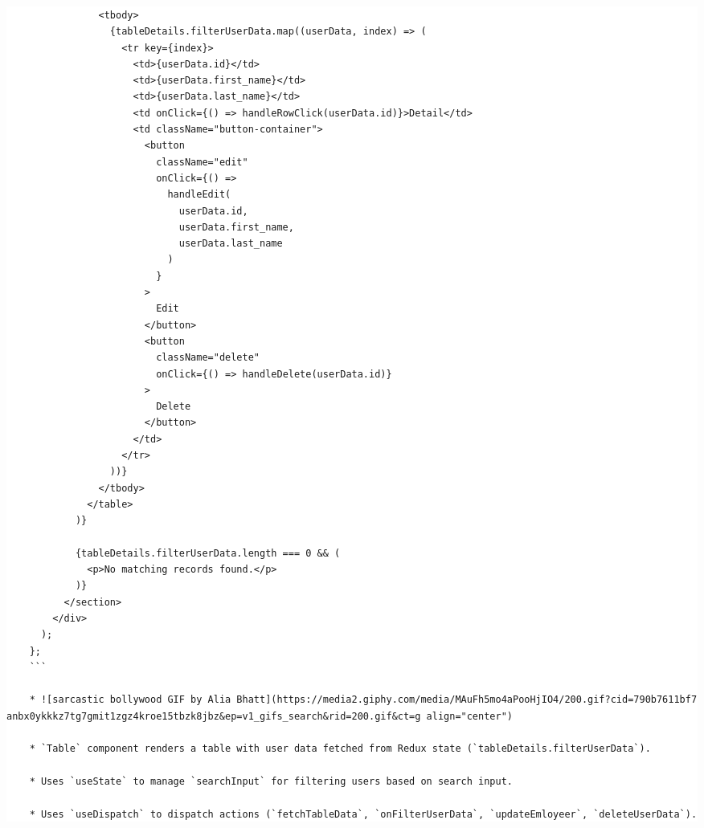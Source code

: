                     <tbody>
                      {tableDetails.filterUserData.map((userData, index) => (
                        <tr key={index}>
                          <td>{userData.id}</td>
                          <td>{userData.first_name}</td>
                          <td>{userData.last_name}</td>
                          <td onClick={() => handleRowClick(userData.id)}>Detail</td>
                          <td className="button-container">
                            <button
                              className="edit"
                              onClick={() =>
                                handleEdit(
                                  userData.id,
                                  userData.first_name,
                                  userData.last_name
                                )
                              }
                            >
                              Edit
                            </button>
                            <button
                              className="delete"
                              onClick={() => handleDelete(userData.id)}
                            >
                              Delete
                            </button>
                          </td>
                        </tr>
                      ))}
                    </tbody>
                  </table>
                )}
        
                {tableDetails.filterUserData.length === 0 && (
                  <p>No matching records found.</p>
                )}
              </section>
            </div>
          );
        };
        ```
        
        * ![sarcastic bollywood GIF by Alia Bhatt](https://media2.giphy.com/media/MAuFh5mo4aPooHjIO4/200.gif?cid=790b7611bf7anbx0ykkkz7tg7gmit1zgz4kroe15tbzk8jbz&ep=v1_gifs_search&rid=200.gif&ct=g align="center")
            
        * `Table` component renders a table with user data fetched from Redux state (`tableDetails.filterUserData`).
            
        * Uses `useState` to manage `searchInput` for filtering users based on search input.
            
        * Uses `useDispatch` to dispatch actions (`fetchTableData`, `onFilterUserData`, `updateEmloyeer`, `deleteUserData`).
            